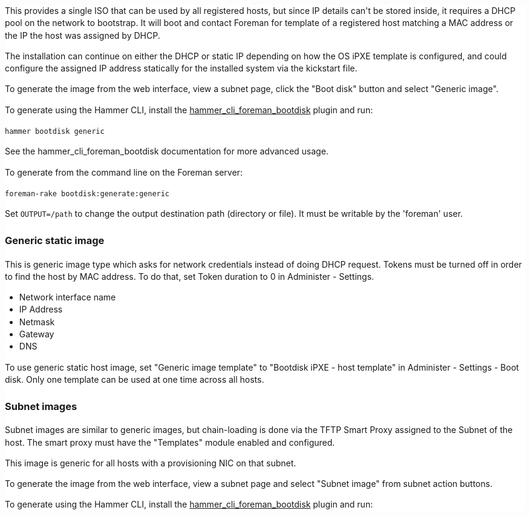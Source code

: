 This provides a single ISO that can be used by all registered hosts, but since
IP details can't be stored inside, it requires a DHCP pool on the network to
bootstrap.  It will boot and contact Foreman for template of a registered host
matching a MAC address or the IP the host was assigned by DHCP.

The installation can continue on either the DHCP or static IP depending on how
the OS iPXE template is configured, and could configure the assigned IP
address statically for the installed system via the kickstart file.

To generate the image from the web interface, view a subnet page, click the
"Boot disk" button and select "Generic image".

To generate using the Hammer CLI, install the [hammer_cli_foreman_bootdisk](https://github.com/theforeman/hammer_cli_foreman_bootdisk)
plugin and run:

    hammer bootdisk generic

See the hammer_cli_foreman_bootdisk documentation for more advanced usage.

To generate from the command line on the Foreman server:

    foreman-rake bootdisk:generate:generic

Set `OUTPUT=/path` to change the output destination path (directory or file).
It must be writable by the 'foreman' user.

### Generic static image

This is generic image type which asks for network credentials instead of doing
DHCP request. Tokens must be turned off in order to find the host by MAC
address. To do that, set Token duration to 0 in Administer - Settings.

- Network interface name
- IP Address
- Netmask
- Gateway
- DNS

To use generic static host image, set "Generic image template" to "Bootdisk
iPXE - host template" in Administer - Settings - Boot disk. Only one template
can be used at one time across all hosts.

### Subnet images

Subnet images are similar to generic images, but chain-loading is done via the
TFTP Smart Proxy assigned to the Subnet of the host. The smart proxy must have
the "Templates" module enabled and configured.

This image is generic for all hosts with a provisioning NIC on that subnet.

To generate the image from the web interface, view a subnet page and select "Subnet image" from subnet action buttons.

To generate using the Hammer CLI, install the [hammer_cli_foreman_bootdisk](https://github.com/theforeman/hammer_cli_foreman_bootdisk)
plugin and run:
